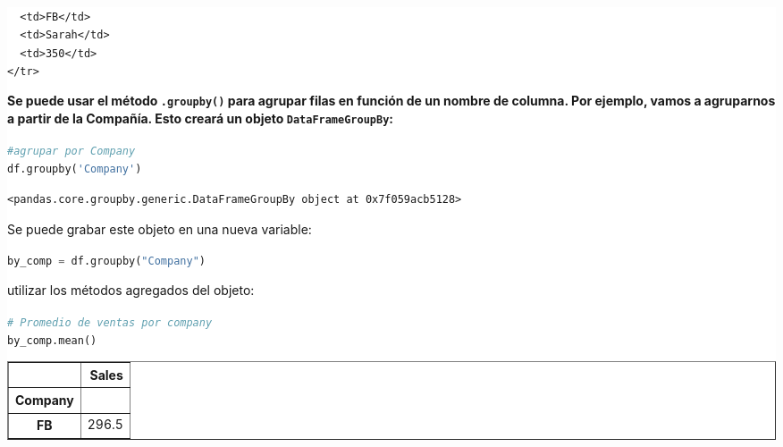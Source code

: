       <td>FB</td>
      <td>Sarah</td>
      <td>350</td>
    </tr>
  </tbody>
</table>
</div>



**Se puede usar el método `.groupby()` para agrupar filas en función de un nombre de columna. Por ejemplo, vamos a agruparnos a partir de la Compañía. Esto creará un objeto `DataFrameGroupBy`:**


```python
#agrupar por Company
df.groupby('Company')
```




    <pandas.core.groupby.generic.DataFrameGroupBy object at 0x7f059acb5128>



Se puede grabar este objeto en una nueva variable:


```python
by_comp = df.groupby("Company")
```

utilizar los métodos agregados del objeto:


```python
# Promedio de ventas por company
by_comp.mean()
```




<div>
<style scoped>
    .dataframe tbody tr th:only-of-type {
        vertical-align: middle;
    }

    .dataframe tbody tr th {
        vertical-align: top;
    }
    
    .dataframe thead th {
        text-align: right;
    }
</style>
<table border="1" class="dataframe">
  <thead>
    <tr style="text-align: right;">
      <th></th>
      <th>Sales</th>
    </tr>
    <tr>
      <th>Company</th>
      <th></th>
    </tr>
  </thead>
  <tbody>
    <tr>
      <th>FB</th>
      <td>296.5</td>
    </tr>
    <tr>